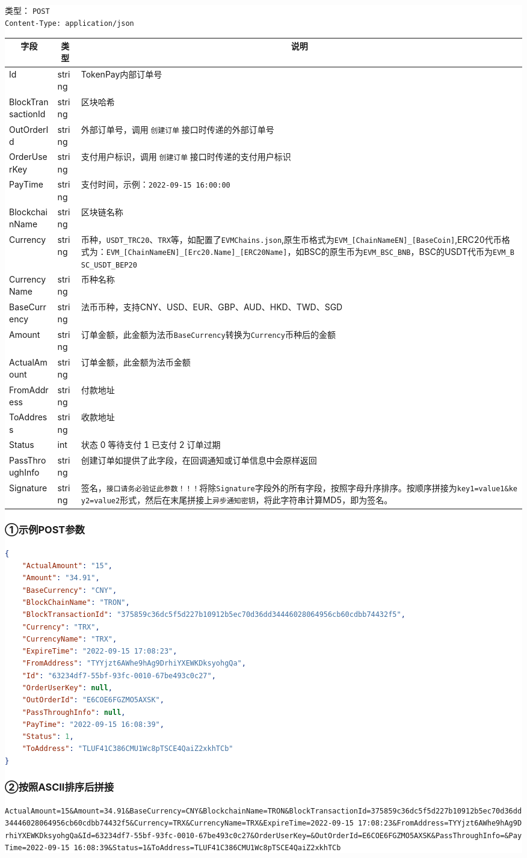 类型： `POST`  
`Content-Type: application/json`  

| 字段 | 类型 |说明 |
| ---- | ---- | ---- |
| Id | string | TokenPay内部订单号 |
| BlockTransactionId | string | 区块哈希 |
| OutOrderId | string | 外部订单号，调用 `创建订单` 接口时传递的外部订单号 |
| OrderUserKey | string | 支付用户标识，调用 `创建订单` 接口时传递的支付用户标识 |
| PayTime | string | 支付时间，示例：`2022-09-15 16:00:00` |
| BlockchainName | string | 区块链名称 |
| Currency | string | 币种，`USDT_TRC20`、`TRX`等，如配置了`EVMChains.json`,原生币格式为`EVM_[ChainNameEN]_[BaseCoin]`,ERC20代币格式为：`EVM_[ChainNameEN]_[Erc20.Name]_[ERC20Name]`，如BSC的原生币为`EVM_BSC_BNB`，BSC的USDT代币为`EVM_BSC_USDT_BEP20` |
| CurrencyName | string | 币种名称 |
| BaseCurrency | string | 法币币种，支持CNY、USD、EUR、GBP、AUD、HKD、TWD、SGD |
| Amount | string | 订单金额，此金额为法币`BaseCurrency`转换为`Currency`币种后的金额 |
| ActualAmount | string | 订单金额，此金额为法币金额 |
| FromAddress | string | 付款地址 |
| ToAddress | string | 收款地址 |
| Status | int | 状态 0 等待支付 1 已支付 2 订单过期 |
| PassThroughInfo | string | 创建订单如提供了此字段，在回调通知或订单信息中会原样返回 |
| Signature | string | 签名，`接口请务必验证此参数！！！`将除`Signature`字段外的所有字段，按照字母升序排序。按顺序拼接为`key1=value1&key2=value2`形式，然后在末尾拼接上`异步通知密钥`，将此字符串计算MD5，即为签名。 |

### ①示例POST参数
```json
{
    "ActualAmount": "15",
    "Amount": "34.91",
    "BaseCurrency": "CNY",
    "BlockChainName": "TRON",
    "BlockTransactionId": "375859c36dc5f5d227b10912b5ec70d36dd34446028064956cb60cdbb74432f5",
    "Currency": "TRX",
    "CurrencyName": "TRX",
    "ExpireTime": "2022-09-15 17:08:23",
    "FromAddress": "TYYjzt6AWhe9hAg9DrhiYXEWKDksyohgQa",
    "Id": "63234df7-55bf-93fc-0010-67be493c0c27",
    "OrderUserKey": null,
    "OutOrderId": "E6COE6FGZMO5AXSK",
    "PassThroughInfo": null,
    "PayTime": "2022-09-15 16:08:39",
    "Status": 1,
    "ToAddress": "TLUF41C386CMU1Wc8pTSCE4QaiZ2xkhTCb"
}
```
### ②按照ASCII排序后拼接
`ActualAmount=15&Amount=34.91&BaseCurrency=CNY&BlockchainName=TRON&BlockTransactionId=375859c36dc5f5d227b10912b5ec70d36dd34446028064956cb60cdbb74432f5&Currency=TRX&CurrencyName=TRX&ExpireTime=2022-09-15 17:08:23&FromAddress=TYYjzt6AWhe9hAg9DrhiYXEWKDksyohgQa&Id=63234df7-55bf-93fc-0010-67be493c0c27&OrderUserKey=&OutOrderId=E6COE6FGZMO5AXSK&PassThroughInfo=&PayTime=2022-09-15 16:08:39&Status=1&ToAddress=TLUF41C386CMU1Wc8pTSCE4QaiZ2xkhTCb`
